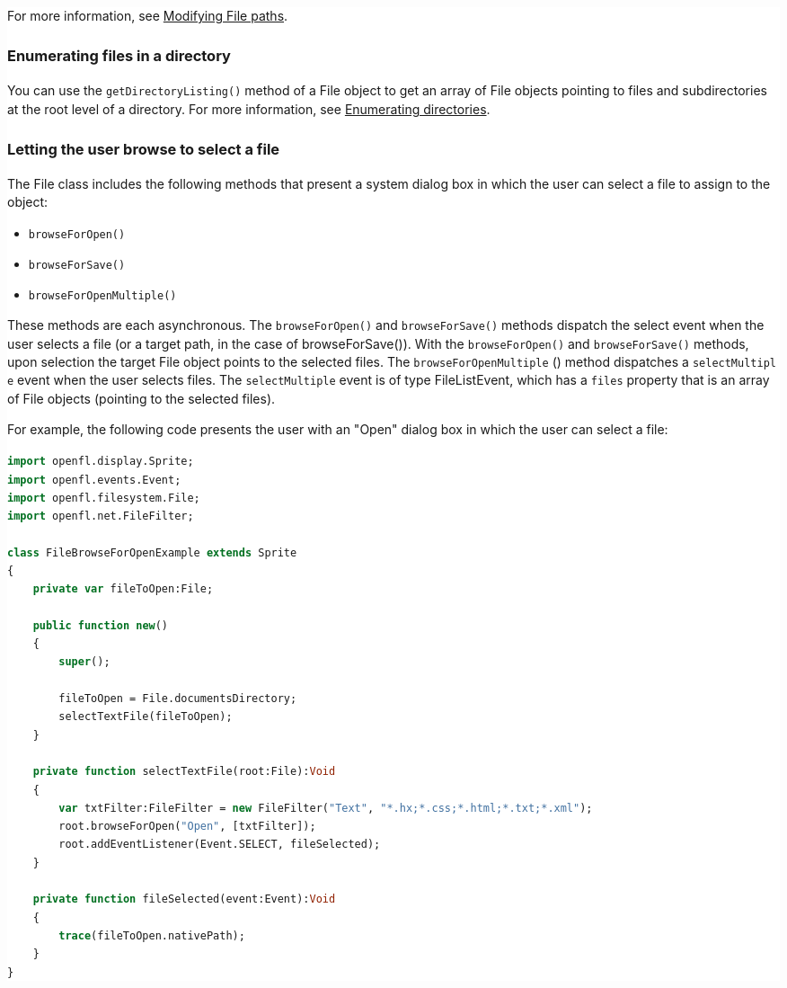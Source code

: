 For more information, see [Modifying File paths](#modifying-file-paths).

### Enumerating files in a directory

You can use the `getDirectoryListing()` method of a File object to get an array
of File objects pointing to files and subdirectories at the root level of a
directory. For more information, see
[Enumerating directories](./working-with-directories.md#enumerating-directories).

### Letting the user browse to select a file

The File class includes the following methods that present a system dialog box
in which the user can select a file to assign to the object:

- `browseForOpen()`

- `browseForSave()`

- `browseForOpenMultiple()`

These methods are each asynchronous. The `browseForOpen()` and `browseForSave()`
methods dispatch the select event when the user selects a file (or a target
path, in the case of browseForSave()). With the `browseForOpen()` and
`browseForSave()` methods, upon selection the target File object points to the
selected files. The `browseForOpenMultiple` () method dispatches a
`selectMultiple` event when the user selects files. The `selectMultiple` event
is of type FileListEvent, which has a `files` property that is an array of File
objects (pointing to the selected files).

For example, the following code presents the user with an "Open" dialog box in
which the user can select a file:

```haxe
import openfl.display.Sprite;
import openfl.events.Event;
import openfl.filesystem.File;
import openfl.net.FileFilter;

class FileBrowseForOpenExample extends Sprite
{
    private var fileToOpen:File;

    public function new()
    {
        super();

        fileToOpen = File.documentsDirectory;
        selectTextFile(fileToOpen);
    }

    private function selectTextFile(root:File):Void
    {
        var txtFilter:FileFilter = new FileFilter("Text", "*.hx;*.css;*.html;*.txt;*.xml");
        root.browseForOpen("Open", [txtFilter]);
        root.addEventListener(Event.SELECT, fileSelected);
    }

    private function fileSelected(event:Event):Void
    {
        trace(fileToOpen.nativePath);
    }
}
```
